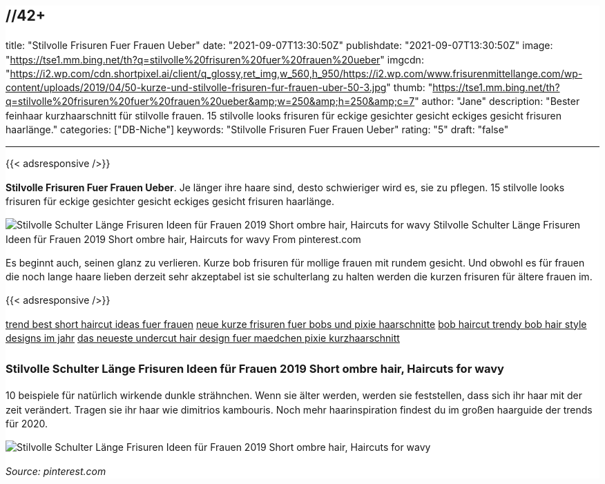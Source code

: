 //42+
---
title: "Stilvolle Frisuren Fuer Frauen Ueber"
date: "2021-09-07T13:30:50Z"
publishdate: "2021-09-07T13:30:50Z"
image: "https://tse1.mm.bing.net/th?q=stilvolle%20frisuren%20fuer%20frauen%20ueber"
imgcdn: "https://i2.wp.com/cdn.shortpixel.ai/client/q_glossy,ret_img,w_560,h_950/https://i2.wp.com/www.frisurenmittellange.com/wp-content/uploads/2019/04/50-kurze-und-stilvolle-frisuren-fur-frauen-uber-50-3.jpg"
thumb: "https://tse1.mm.bing.net/th?q=stilvolle%20frisuren%20fuer%20frauen%20ueber&amp;w=250&amp;h=250&amp;c=7"
author: "Jane"
description: "Bester feinhaar kurzhaarschnitt für stilvolle frauen. 15 stilvolle looks frisuren für eckige gesichter gesicht eckiges gesicht frisuren haarlänge."
categories: ["DB-Niche"]
keywords: "Stilvolle Frisuren Fuer Frauen Ueber"
rating: "5"
draft: "false"

---


{{< adsresponsive />}}

**Stilvolle Frisuren Fuer Frauen Ueber**. Je länger ihre haare sind, desto schwieriger wird es, sie zu pflegen. 15 stilvolle looks frisuren für eckige gesichter gesicht eckiges gesicht frisuren haarlänge.


![Stilvolle Schulter Länge Frisuren Ideen für Frauen 2019 Short ombre hair, Haircuts for wavy](https://tse1.mm.bing.net/th?q=stilvolle%20frisuren%20fuer%20frauen%20ueber "Stilvolle Schulter Länge Frisuren Ideen für Frauen 2019 Short ombre hair, Haircuts for wavy")
Stilvolle Schulter Länge Frisuren Ideen für Frauen 2019 Short ombre hair, Haircuts for wavy From pinterest.com

Es beginnt auch, seinen glanz zu verlieren. Kurze bob frisuren für mollige frauen mit rundem gesicht. Und obwohl es für frauen die noch lange haare lieben derzeit sehr akzeptabel ist sie schulterlang zu halten werden die kurzen frisuren für ältere frauen im.

{{< adsresponsive />}}

[trend best short haircut ideas fuer frauen](/trend-best-short-haircut-ideas-fuer-frauen/) [neue kurze frisuren fuer bobs und pixie haarschnitte](/neue-kurze-frisuren-fuer-bobs-und-pixie-haarschnitte/) [bob haircut trendy bob hair style designs im jahr](/bob-haircut-trendy-bob-hair-style-designs-im-jahr/) [das neueste undercut hair design fuer maedchen pixie kurzhaarschnitt](/das-neueste-undercut-hair-design-fuer-maedchen-pixie-kurzhaarschnitt/) 

### Stilvolle Schulter Länge Frisuren Ideen für Frauen 2019 Short ombre hair, Haircuts for wavy
10 beispiele für natürlich wirkende dunkle strähnchen. Wenn sie älter werden, werden sie feststellen, dass sich ihr haar mit der zeit verändert. Tragen sie ihr haar wie dimitrios kambouris. Noch mehr haarinspiration findest du im großen haarguide der trends für 2020.


![Stilvolle Schulter Länge Frisuren Ideen für Frauen 2019 Short ombre hair, Haircuts for wavy](https://i.pinimg.com/736x/ef/ee/00/efee00851dc4b0a8745dfbf5929cb8db.jpg "Stilvolle Schulter Länge Frisuren Ideen für Frauen 2019 Short ombre hair, Haircuts for wavy")

*Source: pinterest.com*
